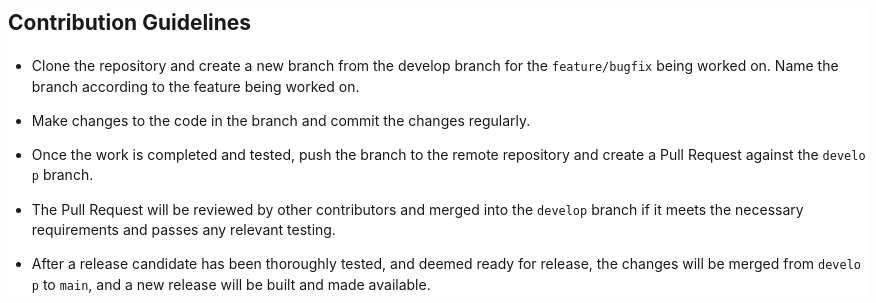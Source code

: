 ## Contribution Guidelines

- Clone the repository and create a new branch from the develop branch for the `feature/bugfix`
  being worked on. Name the branch according to the feature being worked on.

- Make changes to the code in the branch and commit the changes regularly.

- Once the work is completed and tested, push the branch to the remote repository and create a Pull
  Request against the `develop` branch.

- The Pull Request will be reviewed by other contributors and merged into the `develop` branch if it
  meets the necessary requirements and passes any relevant testing.

- After a release candidate has been thoroughly tested, and deemed ready for release, the changes
  will be merged from `develop` to `main`, and a new release will be built and made available.
